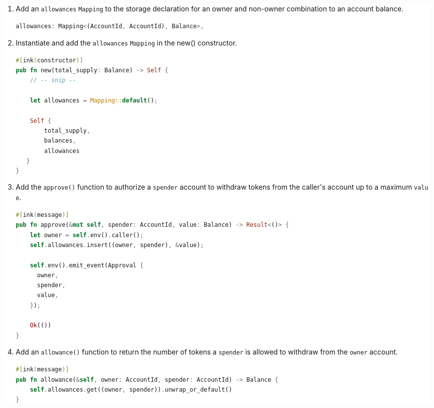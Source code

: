 1. Add an `allowances` `Mapping` to the storage declaration for an owner and non-owner combination to an account
   balance.

   ```rust
   allowances: Mapping<(AccountId, AccountId), Balance>,
   ```

1. Instantiate and add the `allowances` `Mapping` in the new() constructor.

   ```rust
   #[ink(constructor)]
   pub fn new(total_supply: Balance) -> Self {
       // -- snip --

       let allowances = Mapping::default();

       Self {
           total_supply,
           balances,
           allowances
      }
   }
   ```

1. Add the `approve()` function to authorize a `spender` account to withdraw tokens from the caller's account up to a
   maximum `value`.

   ```rust
   #[ink(message)]
   pub fn approve(&mut self, spender: AccountId, value: Balance) -> Result<()> {
       let owner = self.env().caller();
       self.allowances.insert((owner, spender), &value);

       self.env().emit_event(Approval {
         owner,
         spender,
         value,
       });

       Ok(())
   }
   ```

1. Add an `allowance()` function to return the number of tokens a `spender` is allowed to withdraw from the `owner`
   account.

   ```rust
   #[ink(message)]
   pub fn allowance(&self, owner: AccountId, spender: AccountId) -> Balance {
       self.allowances.get((owner, spender)).unwrap_or_default()
   }
   ```

